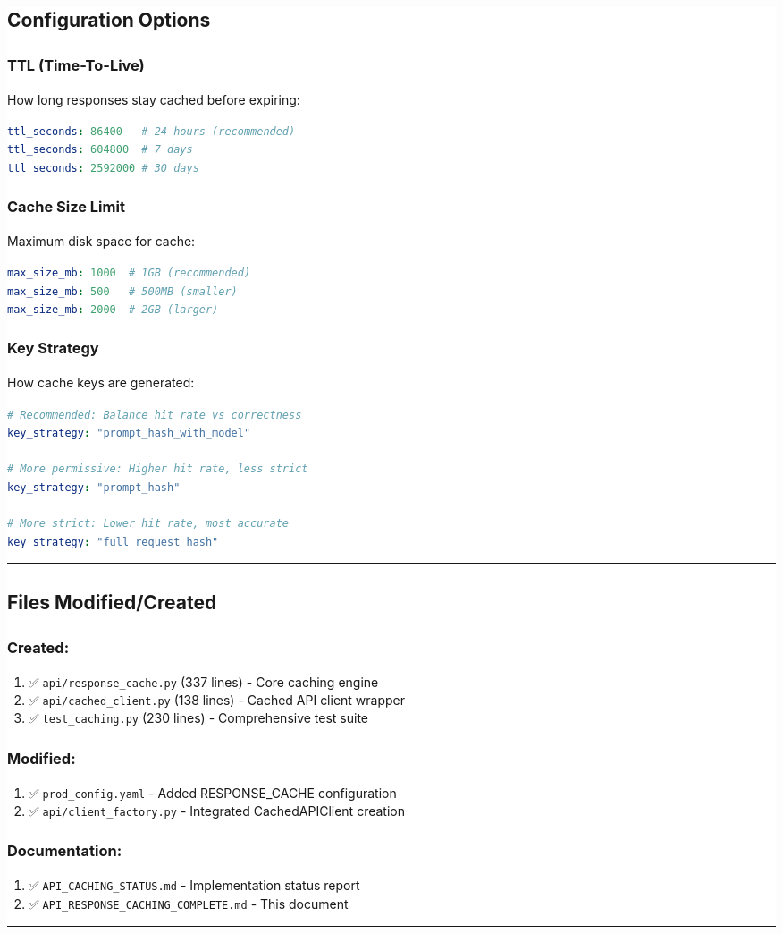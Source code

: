 ## Configuration Options

### TTL (Time-To-Live)
How long responses stay cached before expiring:
```yaml
ttl_seconds: 86400   # 24 hours (recommended)
ttl_seconds: 604800  # 7 days
ttl_seconds: 2592000 # 30 days
```

### Cache Size Limit
Maximum disk space for cache:
```yaml
max_size_mb: 1000  # 1GB (recommended)
max_size_mb: 500   # 500MB (smaller)
max_size_mb: 2000  # 2GB (larger)
```

### Key Strategy
How cache keys are generated:
```yaml
# Recommended: Balance hit rate vs correctness
key_strategy: "prompt_hash_with_model"

# More permissive: Higher hit rate, less strict
key_strategy: "prompt_hash"

# More strict: Lower hit rate, most accurate
key_strategy: "full_request_hash"
```

---

## Files Modified/Created

### Created:
1. ✅ `api/response_cache.py` (337 lines) - Core caching engine
2. ✅ `api/cached_client.py` (138 lines) - Cached API client wrapper
3. ✅ `test_caching.py` (230 lines) - Comprehensive test suite

### Modified:
1. ✅ `prod_config.yaml` - Added RESPONSE_CACHE configuration
2. ✅ `api/client_factory.py` - Integrated CachedAPIClient creation

### Documentation:
1. ✅ `API_CACHING_STATUS.md` - Implementation status report
2. ✅ `API_RESPONSE_CACHING_COMPLETE.md` - This document

---
